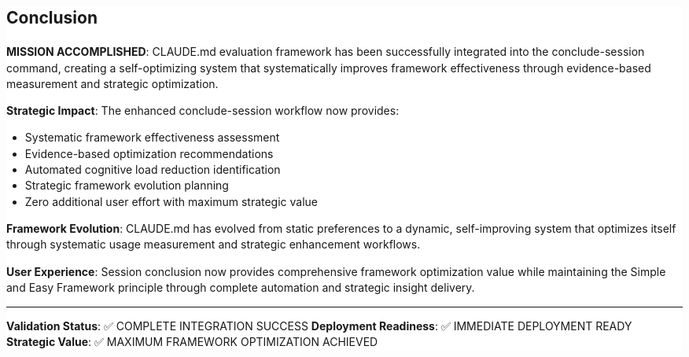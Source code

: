 ## Conclusion

**MISSION ACCOMPLISHED**: CLAUDE.md evaluation framework has been successfully integrated into the conclude-session command, creating a self-optimizing system that systematically improves framework effectiveness through evidence-based measurement and strategic optimization.

**Strategic Impact**: The enhanced conclude-session workflow now provides:
- Systematic framework effectiveness assessment
- Evidence-based optimization recommendations
- Automated cognitive load reduction identification
- Strategic framework evolution planning
- Zero additional user effort with maximum strategic value

**Framework Evolution**: CLAUDE.md has evolved from static preferences to a dynamic, self-improving system that optimizes itself through systematic usage measurement and strategic enhancement workflows.

**User Experience**: Session conclusion now provides comprehensive framework optimization value while maintaining the Simple and Easy Framework principle through complete automation and strategic insight delivery.

---

**Validation Status**: ✅ COMPLETE INTEGRATION SUCCESS
**Deployment Readiness**: ✅ IMMEDIATE DEPLOYMENT READY
**Strategic Value**: ✅ MAXIMUM FRAMEWORK OPTIMIZATION ACHIEVED
